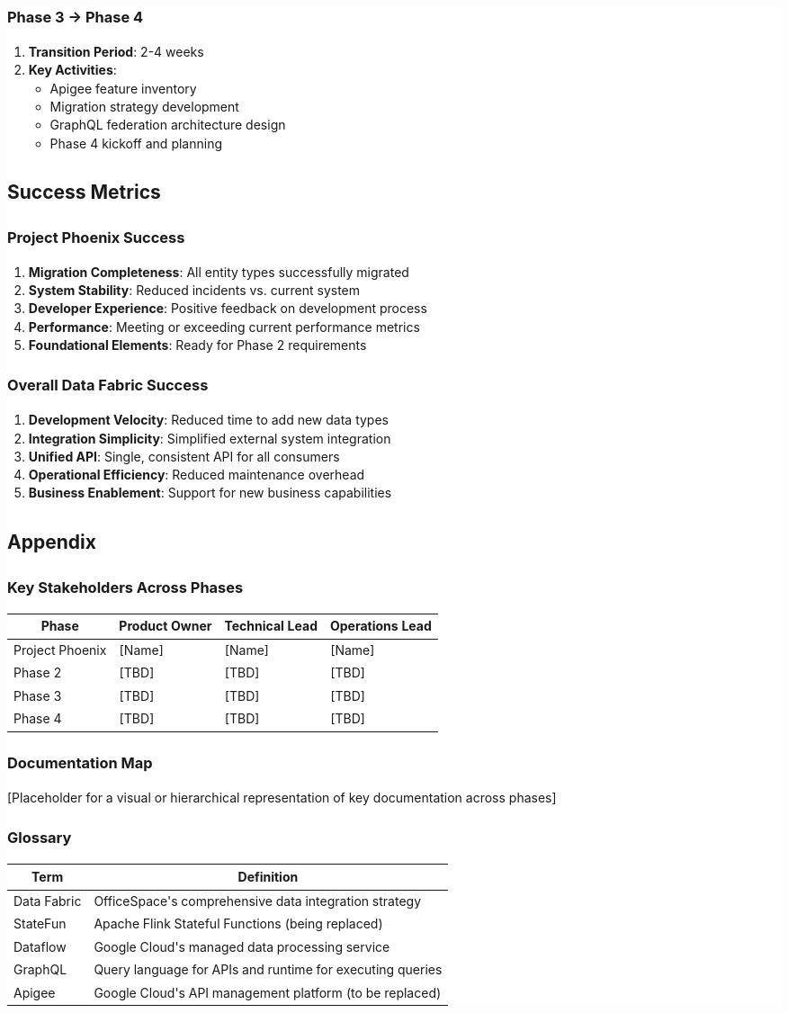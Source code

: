 ### Phase 3 → Phase 4

1. **Transition Period**: 2-4 weeks
2. **Key Activities**:
   - Apigee feature inventory
   - Migration strategy development
   - GraphQL federation architecture design
   - Phase 4 kickoff and planning

## Success Metrics

### Project Phoenix Success

1. **Migration Completeness**: All entity types successfully migrated
2. **System Stability**: Reduced incidents vs. current system
3. **Developer Experience**: Positive feedback on development process
4. **Performance**: Meeting or exceeding current performance metrics
5. **Foundational Elements**: Ready for Phase 2 requirements

### Overall Data Fabric Success

1. **Development Velocity**: Reduced time to add new data types
2. **Integration Simplicity**: Simplified external system integration
3. **Unified API**: Single, consistent API for all consumers
4. **Operational Efficiency**: Reduced maintenance overhead
5. **Business Enablement**: Support for new business capabilities

## Appendix

### Key Stakeholders Across Phases

| Phase | Product Owner | Technical Lead | Operations Lead |
|-------|--------------|----------------|-----------------|
| Project Phoenix | [Name] | [Name] | [Name] |
| Phase 2 | [TBD] | [TBD] | [TBD] |
| Phase 3 | [TBD] | [TBD] | [TBD] |
| Phase 4 | [TBD] | [TBD] | [TBD] |

### Documentation Map

[Placeholder for a visual or hierarchical representation of key documentation across phases]

### Glossary

| Term | Definition |
|------|------------|
| Data Fabric | OfficeSpace's comprehensive data integration strategy |
| StateFun | Apache Flink Stateful Functions (being replaced) |
| Dataflow | Google Cloud's managed data processing service |
| GraphQL | Query language for APIs and runtime for executing queries |
| Apigee | Google Cloud's API management platform (to be replaced) |
